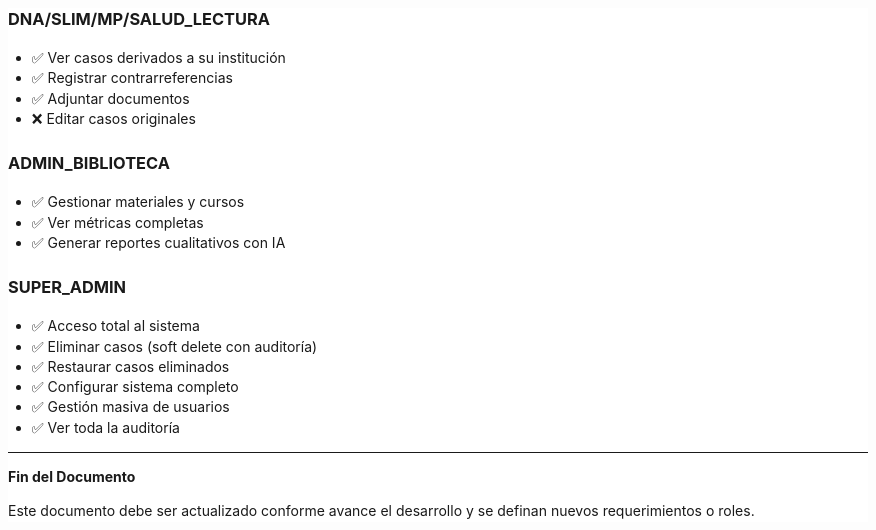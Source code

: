 ### DNA/SLIM/MP/SALUD_LECTURA
- ✅ Ver casos derivados a su institución
- ✅ Registrar contrarreferencias
- ✅ Adjuntar documentos
- ❌ Editar casos originales

### ADMIN_BIBLIOTECA
- ✅ Gestionar materiales y cursos
- ✅ Ver métricas completas
- ✅ Generar reportes cualitativos con IA

### SUPER_ADMIN
- ✅ Acceso total al sistema
- ✅ Eliminar casos (soft delete con auditoría)
- ✅ Restaurar casos eliminados
- ✅ Configurar sistema completo
- ✅ Gestión masiva de usuarios
- ✅ Ver toda la auditoría

---

**Fin del Documento**

Este documento debe ser actualizado conforme avance el desarrollo y se definan nuevos requerimientos o roles.

